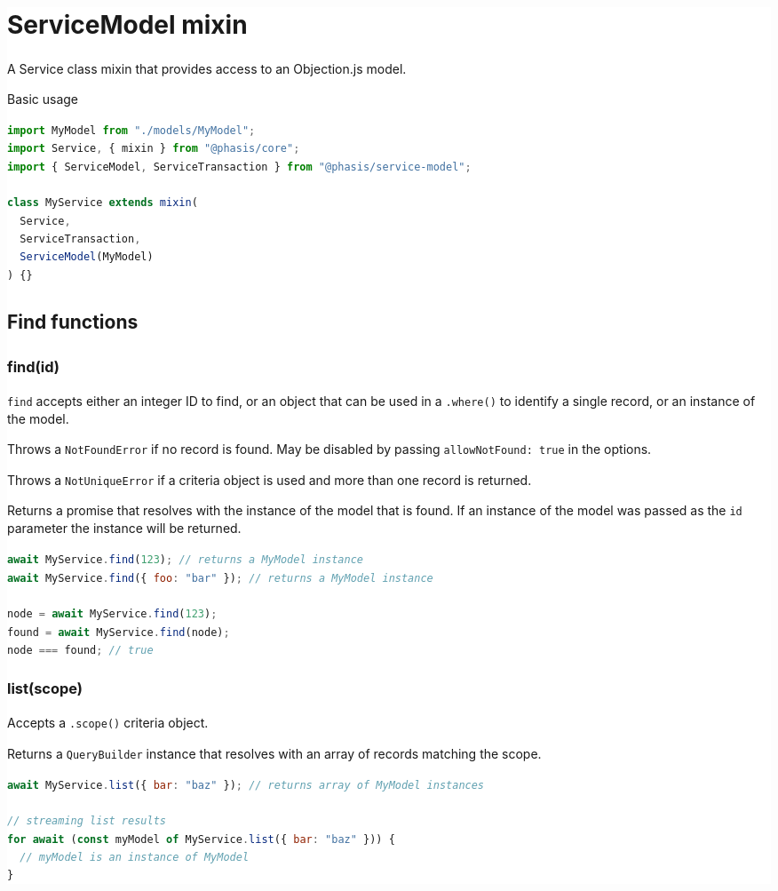 # ServiceModel mixin

A Service class mixin that provides access to an Objection.js model.

Basic usage

```js
import MyModel from "./models/MyModel";
import Service, { mixin } from "@phasis/core";
import { ServiceModel, ServiceTransaction } from "@phasis/service-model";

class MyService extends mixin(
  Service,
  ServiceTransaction,
  ServiceModel(MyModel)
) {}
```

## Find functions

### find(id)

`find` accepts either an integer ID to find, or an object that can be used in a `.where()` to identify a single record, or an instance of the model.

Throws a `NotFoundError` if no record is found. May be disabled by passing `allowNotFound: true` in the options.

Throws a `NotUniqueError` if a criteria object is used and more than one record is returned.

Returns a promise that resolves with the instance of the model that is found. If an instance of the model was passed as the `id` parameter the instance will be returned.

```js
await MyService.find(123); // returns a MyModel instance
await MyService.find({ foo: "bar" }); // returns a MyModel instance

node = await MyService.find(123);
found = await MyService.find(node);
node === found; // true
```

### list(scope)

Accepts a `.scope()` criteria object.

Returns a `QueryBuilder` instance that resolves with an array of records matching the scope.

```js
await MyService.list({ bar: "baz" }); // returns array of MyModel instances

// streaming list results
for await (const myModel of MyService.list({ bar: "baz" })) {
  // myModel is an instance of MyModel
}
```
